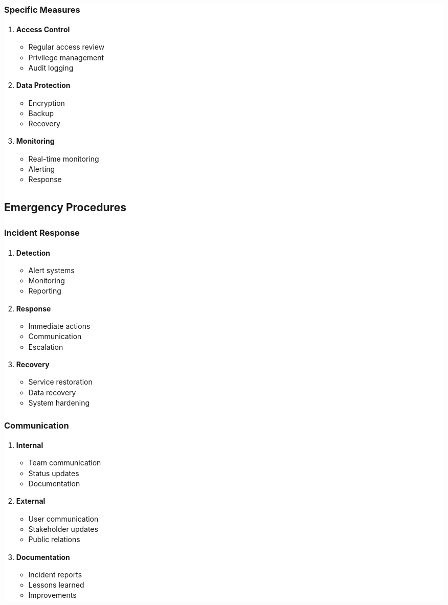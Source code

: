 ### Specific Measures

1. **Access Control**
   - Regular access review
   - Privilege management
   - Audit logging

2. **Data Protection**
   - Encryption
   - Backup
   - Recovery

3. **Monitoring**
   - Real-time monitoring
   - Alerting
   - Response

## Emergency Procedures

### Incident Response

1. **Detection**
   - Alert systems
   - Monitoring
   - Reporting

2. **Response**
   - Immediate actions
   - Communication
   - Escalation

3. **Recovery**
   - Service restoration
   - Data recovery
   - System hardening

### Communication

1. **Internal**
   - Team communication
   - Status updates
   - Documentation

2. **External**
   - User communication
   - Stakeholder updates
   - Public relations

3. **Documentation**
   - Incident reports
   - Lessons learned
   - Improvements 
